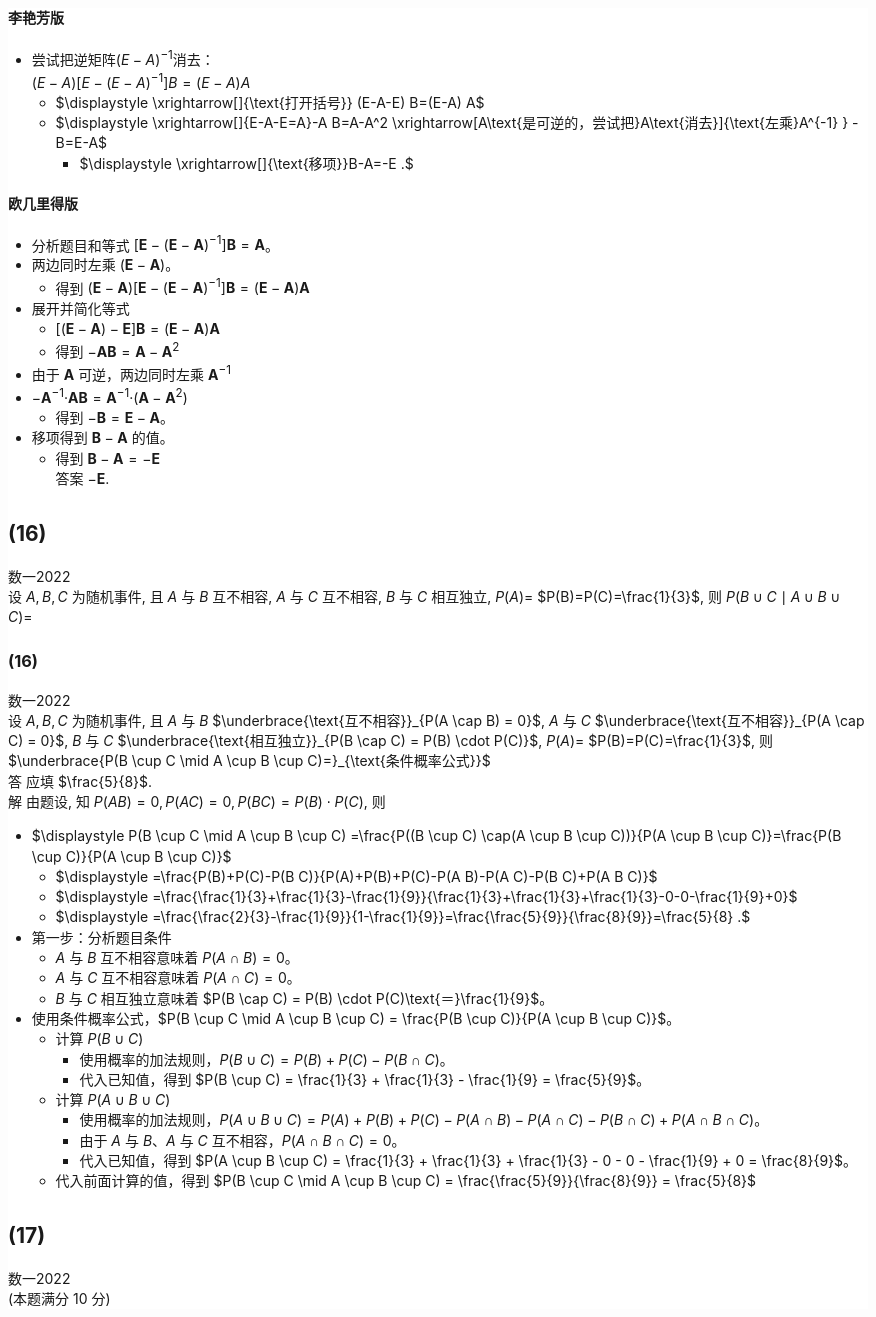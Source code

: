 #### 李艳芳版
- 尝试把逆矩阵$(E-A)^{-1}$消去：<br>$\displaystyle  (E-A)\left[E-(E-A)^{-1}\right] B=(E-A) A$
	- $\displaystyle \xrightarrow[]{\text{打开括号}} (E-A-E) B=(E-A) A$
	- $\displaystyle  \xrightarrow[]{E-A-E=A}-A B=A-A^2 \xrightarrow[A\text{是可逆的，尝试把}A\text{消去}]{\text{左乘}A^{-1} } -B=E-A$
		- $\displaystyle  \xrightarrow[]{\text{移项}}B-A=-E .$
#### 欧几里得版
- 分析题目和等式 $\left[\boldsymbol{E}-(\boldsymbol{E}-\boldsymbol{A})^{-1}\right] \boldsymbol{B}=\boldsymbol{A}$。  
- 两边同时左乘 $(\boldsymbol{E}-\boldsymbol{A})$。  
	- 得到 $(\boldsymbol{E}-\boldsymbol{A})\left[\boldsymbol{E}-(\boldsymbol{E}-\boldsymbol{A})^{-1}\right] \boldsymbol{B}=(\boldsymbol{E}-\boldsymbol{A}) \boldsymbol{A}$  
- 展开并简化等式  
	- $[(\boldsymbol{E}-\boldsymbol{A})-\boldsymbol{E}] \boldsymbol{B}=(\boldsymbol{E}-\boldsymbol{A}) \boldsymbol{A}$  
	- 得到 $-\boldsymbol{A}\boldsymbol{B}=\boldsymbol{A}-\boldsymbol{A}^2$  
- 由于 $\boldsymbol{A}$ 可逆，两边同时左乘 $\boldsymbol{A}^{-1}$  
- $-\boldsymbol{A}^{-1} \text{·}\boldsymbol{A} \boldsymbol{B}=\boldsymbol{A}^{-1} \text{·}(\boldsymbol{A}- \boldsymbol{A}^2)$  
	- 得到 $-\boldsymbol{B}=\boldsymbol{E}-\boldsymbol{A}$。  
- 移项得到 $\boldsymbol{B}-\boldsymbol{A}$ 的值。  
	- 得到 $\boldsymbol{B}-\boldsymbol{A}=-\boldsymbol{E}$  
答案 $-\boldsymbol{E}$.  
## (16)  
数一2022  
 设 $A, B, C$ 为随机事件, 且 $A$ 与 $B$ 互不相容, $A$ 与 $C$ 互不相容, $B$ 与 $C$ 相互独立, $P(A)=$ $P(B)=P(C)=\frac{1}{3}$, 则 $P(B \cup C \mid A \cup B \cup C)=$   
### (16)  
数一2022  
设 $A, B, C$ 为随机事件, 且 $A$ 与 $B$ $\underbrace{\text{互不相容}}_{P(A \cap B) = 0}$, $A$ 与 $C$ $\underbrace{\text{互不相容}}_{P(A \cap C) = 0}$, $B$ 与 $C$ $\underbrace{\text{相互独立}}_{P(B \cap C) = P(B) \cdot P(C)}$, $P(A)=$ $P(B)=P(C)=\frac{1}{3}$, 则 $\underbrace{P(B \cup C \mid A \cup B \cup C)=}_{\text{条件概率公式}}$   
 答 应填 $\frac{5}{8}$.  
解 由题设, 知 $P(A B)=0, P(A C)=0, P(B C)=P(B) \cdot P(C)$, 则  
- $\displaystyle  P(B \cup C \mid A \cup B \cup C)  =\frac{P((B \cup C) \cap(A \cup B \cup C))}{P(A \cup B \cup C)}=\frac{P(B \cup C)}{P(A \cup B \cup C)}$
	- $\displaystyle  =\frac{P(B)+P(C)-P(B C)}{P(A)+P(B)+P(C)-P(A B)-P(A C)-P(B C)+P(A B C)}$
	- $\displaystyle  =\frac{\frac{1}{3}+\frac{1}{3}-\frac{1}{9}}{\frac{1}{3}+\frac{1}{3}+\frac{1}{3}-0-0-\frac{1}{9}+0}$
	- $\displaystyle  =\frac{\frac{2}{3}-\frac{1}{9}}{1-\frac{1}{9}}=\frac{\frac{5}{9}}{\frac{8}{9}}=\frac{5}{8} .$  
- 第一步：分析题目条件  
    - $A$ 与 $B$ 互不相容意味着 $P(A \cap B) = 0$。  
    - $A$ 与 $C$ 互不相容意味着 $P(A \cap C) = 0$。  
    - $B$ 与 $C$ 相互独立意味着 $P(B \cap C) = P(B) \cdot P(C)\text{＝}\frac{1}{9}$。  
- 使用条件概率公式，$P(B \cup C \mid A \cup B \cup C) = \frac{P(B \cup C)}{P(A \cup B \cup C)}$。  
	- 计算 $P(B \cup C)$  
		- 使用概率的加法规则，$P(B \cup C) = P(B) + P(C) - P(B \cap C)$。  
		- 代入已知值，得到 $P(B \cup C) = \frac{1}{3} + \frac{1}{3} - \frac{1}{9} = \frac{5}{9}$。  
    - 计算 $P(A \cup B \cup C)$  
		- 使用概率的加法规则，$P(A \cup B \cup C) = P(A) + P(B) + P(C) - P(A \cap B) - P(A \cap C) - P(B \cap C) + P(A \cap B \cap C)$。  
		- 由于 $A$ 与 $B$、$A$ 与 $C$ 互不相容，$P(A \cap B \cap C) = 0$。  
		- 代入已知值，得到 $P(A \cup B \cup C) = \frac{1}{3} + \frac{1}{3} + \frac{1}{3} - 0 - 0 - \frac{1}{9} + 0 = \frac{8}{9}$。  
	- 代入前面计算的值，得到 $P(B \cup C \mid A \cup B \cup C) = \frac{\frac{5}{9}}{\frac{8}{9}} = \frac{5}{8}$  
## (17)  
数一2022  
 (本题满分 10 分)  